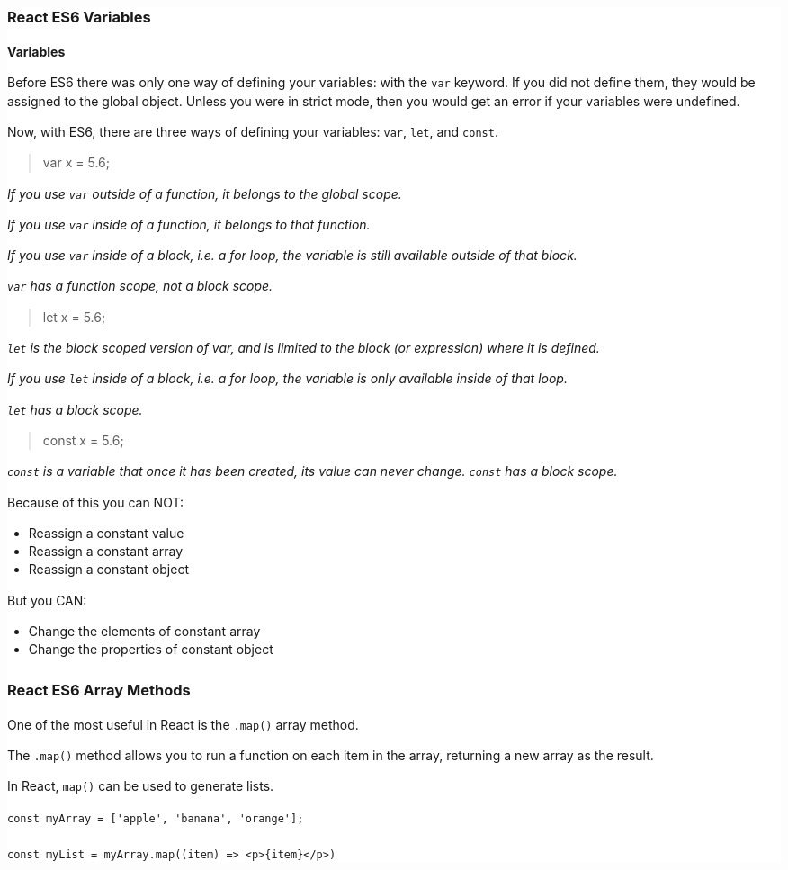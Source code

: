 ### React ES6 Variables

**Variables**

Before ES6 there was only one way of defining your variables: with the `var` keyword. If you did not define them, they would be assigned to the global object. Unless you were in strict mode, then you would get an error if your variables were undefined.

Now, with ES6, there are three ways of defining your variables: `var`, `let`, and `const`.

> var x = 5.6;

_If you use `var` outside of a function, it belongs to the global scope._

_If you use `var` inside of a function, it belongs to that function._

_If you use `var` inside of a block, i.e. a for loop, the variable is still available outside of that block._

_`var` has a function scope, not a block scope._

> let x = 5.6;

_`let` is the block scoped version of var, and is limited to the block (or expression) where it is defined._

_If you use `let` inside of a block, i.e. a for loop, the variable is only available inside of that loop._

_`let` has a block scope._

> const x = 5.6;

_`const` is a variable that once it has been created, its value can never change._
_`const` has a block scope._

Because of this you can NOT:

- Reassign a constant value
- Reassign a constant array
- Reassign a constant object

But you CAN:

- Change the elements of constant array
- Change the properties of constant object

### React ES6 Array Methods

One of the most useful in React is the `.map()` array method.

The `.map()` method allows you to run a function on each item in the array, returning a new array as the result.

In React, `map()` can be used to generate lists.

```
const myArray = ['apple', 'banana', 'orange'];

const myList = myArray.map((item) => <p>{item}</p>)
```
